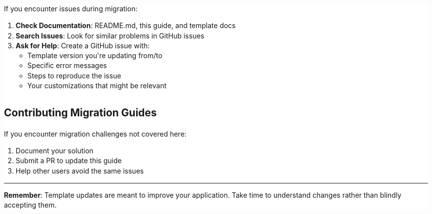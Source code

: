 If you encounter issues during migration:

1. **Check Documentation**: README.md, this guide, and template docs
2. **Search Issues**: Look for similar problems in GitHub issues
3. **Ask for Help**: Create a GitHub issue with:
   - Template version you're updating from/to
   - Specific error messages
   - Steps to reproduce the issue
   - Your customizations that might be relevant

## Contributing Migration Guides

If you encounter migration challenges not covered here:

1. Document your solution
2. Submit a PR to update this guide
3. Help other users avoid the same issues

---

**Remember**: Template updates are meant to improve your application. Take time to understand changes rather than blindly accepting them.